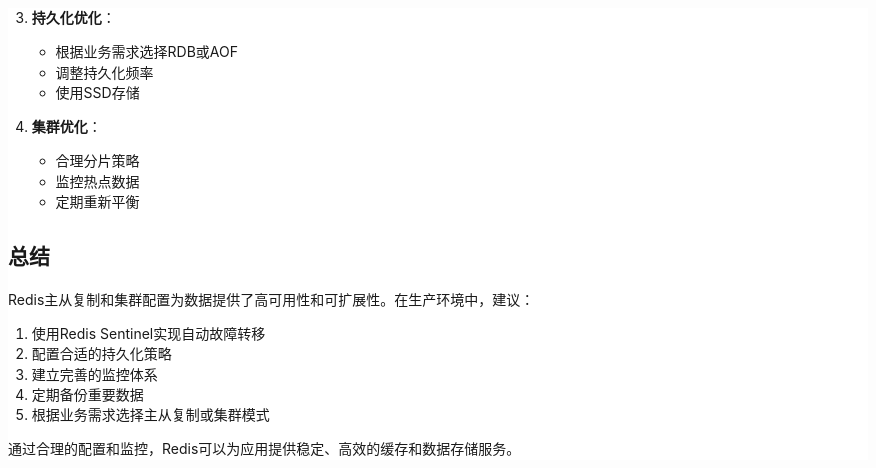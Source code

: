 3. **持久化优化**：
   - 根据业务需求选择RDB或AOF
   - 调整持久化频率
   - 使用SSD存储

4. **集群优化**：
   - 合理分片策略
   - 监控热点数据
   - 定期重新平衡

## 总结

Redis主从复制和集群配置为数据提供了高可用性和可扩展性。在生产环境中，建议：

1. 使用Redis Sentinel实现自动故障转移
2. 配置合适的持久化策略
3. 建立完善的监控体系
4. 定期备份重要数据
5. 根据业务需求选择主从复制或集群模式

通过合理的配置和监控，Redis可以为应用提供稳定、高效的缓存和数据存储服务。